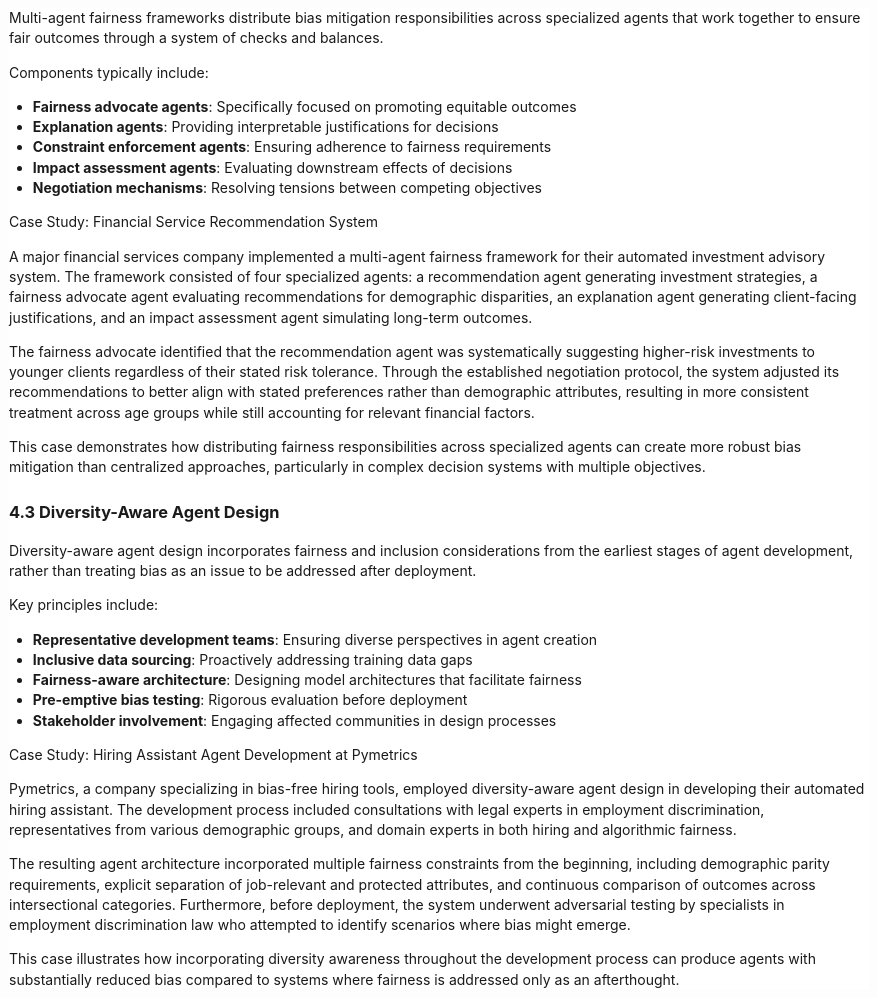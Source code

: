 Multi-agent fairness frameworks distribute bias mitigation responsibilities across specialized agents that work together to ensure fair outcomes through a system of checks and balances.

Components typically include:

- **Fairness advocate agents**: Specifically focused on promoting equitable outcomes
- **Explanation agents**: Providing interpretable justifications for decisions
- **Constraint enforcement agents**: Ensuring adherence to fairness requirements
- **Impact assessment agents**: Evaluating downstream effects of decisions
- **Negotiation mechanisms**: Resolving tensions between competing objectives

Case Study: Financial Service Recommendation System

A major financial services company implemented a multi-agent fairness framework for their automated investment advisory system. The framework consisted of four specialized agents: a recommendation agent generating investment strategies, a fairness advocate agent evaluating recommendations for demographic disparities, an explanation agent generating client-facing justifications, and an impact assessment agent simulating long-term outcomes.

The fairness advocate identified that the recommendation agent was systematically suggesting higher-risk investments to younger clients regardless of their stated risk tolerance. Through the established negotiation protocol, the system adjusted its recommendations to better align with stated preferences rather than demographic attributes, resulting in more consistent treatment across age groups while still accounting for relevant financial factors.

This case demonstrates how distributing fairness responsibilities across specialized agents can create more robust bias mitigation than centralized approaches, particularly in complex decision systems with multiple objectives.

### 4.3 Diversity-Aware Agent Design

Diversity-aware agent design incorporates fairness and inclusion considerations from the earliest stages of agent development, rather than treating bias as an issue to be addressed after deployment.

Key principles include:

- **Representative development teams**: Ensuring diverse perspectives in agent creation
- **Inclusive data sourcing**: Proactively addressing training data gaps
- **Fairness-aware architecture**: Designing model architectures that facilitate fairness
- **Pre-emptive bias testing**: Rigorous evaluation before deployment
- **Stakeholder involvement**: Engaging affected communities in design processes

Case Study: Hiring Assistant Agent Development at Pymetrics

Pymetrics, a company specializing in bias-free hiring tools, employed diversity-aware agent design in developing their automated hiring assistant. The development process included consultations with legal experts in employment discrimination, representatives from various demographic groups, and domain experts in both hiring and algorithmic fairness.

The resulting agent architecture incorporated multiple fairness constraints from the beginning, including demographic parity requirements, explicit separation of job-relevant and protected attributes, and continuous comparison of outcomes across intersectional categories. Furthermore, before deployment, the system underwent adversarial testing by specialists in employment discrimination law who attempted to identify scenarios where bias might emerge.

This case illustrates how incorporating diversity awareness throughout the development process can produce agents with substantially reduced bias compared to systems where fairness is addressed only as an afterthought.
